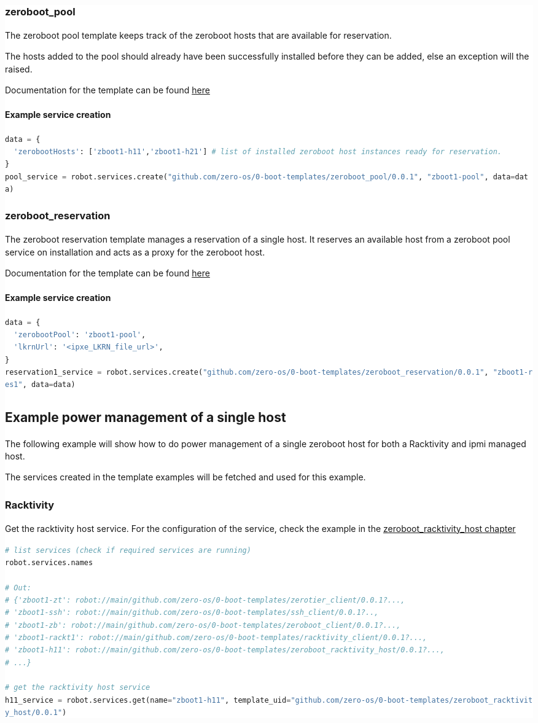 ### zeroboot_pool

The zeroboot pool template keeps track of the zeroboot hosts that are available for reservation.

The hosts added to the pool should already have been successfully installed before they can be added, else an exception will the raised.

Documentation for the template can be found [here](../../templates/zeroboot_pool/README.md)

#### Example service creation

```py
data = {
  'zerobootHosts': ['zboot1-h11','zboot1-h21'] # list of installed zeroboot host instances ready for reservation.
}
pool_service = robot.services.create("github.com/zero-os/0-boot-templates/zeroboot_pool/0.0.1", "zboot1-pool", data=data)
```

### zeroboot_reservation

The zeroboot reservation template manages a reservation of a single host. It reserves an available host from a zeroboot pool service on installation and acts as a proxy for the zeroboot host.

Documentation for the template can be found [here](../../templates/zeroboot_reservation/README.md)

#### Example service creation

```py
data = {
  'zerobootPool': 'zboot1-pool',
  'lkrnUrl': '<ipxe_LKRN_file_url>',
}
reservation1_service = robot.services.create("github.com/zero-os/0-boot-templates/zeroboot_reservation/0.0.1", "zboot1-res1", data=data)
```

## Example power management of a single host

The following example will show how to do power management of a single zeroboot host for both a Racktivity and ipmi managed host.

The services created in the template examples will be fetched and used for this example.

### Racktivity

Get the racktivity host service.
For the configuration of the service, check the example in the [zeroboot_racktivity_host chapter](#zeroboot_racktivity_host)

```py
# list services (check if required services are running)
robot.services.names

# Out:
# {'zboot1-zt': robot://main/github.com/zero-os/0-boot-templates/zerotier_client/0.0.1?...,
# 'zboot1-ssh': robot://main/github.com/zero-os/0-boot-templates/ssh_client/0.0.1?..,
# 'zboot1-zb': robot://main/github.com/zero-os/0-boot-templates/zeroboot_client/0.0.1?...,
# 'zboot1-rackt1': robot://main/github.com/zero-os/0-boot-templates/racktivity_client/0.0.1?...,
# 'zboot1-h11': robot://main/github.com/zero-os/0-boot-templates/zeroboot_racktivity_host/0.0.1?...,
# ...}

# get the racktivity host service
h11_service = robot.services.get(name="zboot1-h11", template_uid="github.com/zero-os/0-boot-templates/zeroboot_racktivity_host/0.0.1")

```